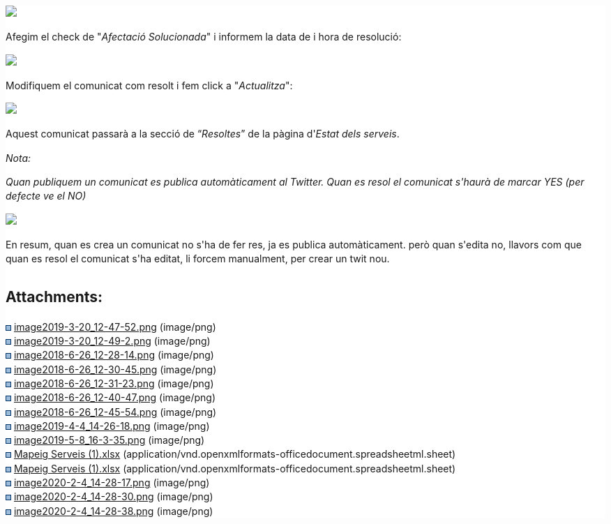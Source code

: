 ![](attachments/26313472/41521947.png)

Afegim el check de "_Afectació Solucionada_" i informem la data de i hora de resolució:

![](attachments/26313472/41521924.png)

Modifiquem el comunicat com resolt i fem click a "_Actualitza_":

![](attachments/26313472/41521946.png)

Aquest comunicat passarà a la secció de “_Resoltes_” de la pàgina d'_Estat dels serveis_.

_Nota:_

_Quan publiquem un comunicat es publica automàticament al Twitter. Quan es resol el comunicat s'haurà de marcar YES (per defecte ve el NO)_

![](attachments/26313472/113311979.png)

  

En resum, quan es crea un comunicat no s'ha de fer res, ja es publica automàticament. però quan s'edita no, llavors com que quan es resol el comunicat s'ha editat, li forcem manualment, per crear un twit nou. 

  

Attachments:
------------

![](images/icons/bullet_blue.gif) [image2019-3-20\_12-47-52.png](attachments/26313472/26317401.png) (image/png)  
![](images/icons/bullet_blue.gif) [image2019-3-20\_12-49-2.png](attachments/26313472/26317410.png) (image/png)  
![](images/icons/bullet_blue.gif) [image2018-6-26\_12-28-14.png](attachments/26313472/26317439.png) (image/png)  
![](images/icons/bullet_blue.gif) [image2018-6-26\_12-30-45.png](attachments/26313472/26317436.png) (image/png)  
![](images/icons/bullet_blue.gif) [image2018-6-26\_12-31-23.png](attachments/26313472/26317437.png) (image/png)  
![](images/icons/bullet_blue.gif) [image2018-6-26\_12-40-47.png](attachments/26313472/26317442.png) (image/png)  
![](images/icons/bullet_blue.gif) [image2018-6-26\_12-45-54.png](attachments/26313472/26317443.png) (image/png)  
![](images/icons/bullet_blue.gif) [image2019-4-4\_14-26-18.png](attachments/26313472/26315818.png) (image/png)  
![](images/icons/bullet_blue.gif) [image2019-5-8\_16-3-35.png](attachments/26313472/26317611.png) (image/png)  
![](images/icons/bullet_blue.gif) [Mapeig Serveis (1).xlsx](attachments/26313472/26315268.xlsx) (application/vnd.openxmlformats-officedocument.spreadsheetml.sheet)  
![](images/icons/bullet_blue.gif) [Mapeig Serveis (1).xlsx](attachments/26313472/26315264.xlsx) (application/vnd.openxmlformats-officedocument.spreadsheetml.sheet)  
![](images/icons/bullet_blue.gif) [image2020-2-4\_14-28-17.png](attachments/26313472/34504749.png) (image/png)  
![](images/icons/bullet_blue.gif) [image2020-2-4\_14-28-30.png](attachments/26313472/34504750.png) (image/png)  
![](images/icons/bullet_blue.gif) [image2020-2-4\_14-28-38.png](attachments/26313472/34504751.png) (image/png)  